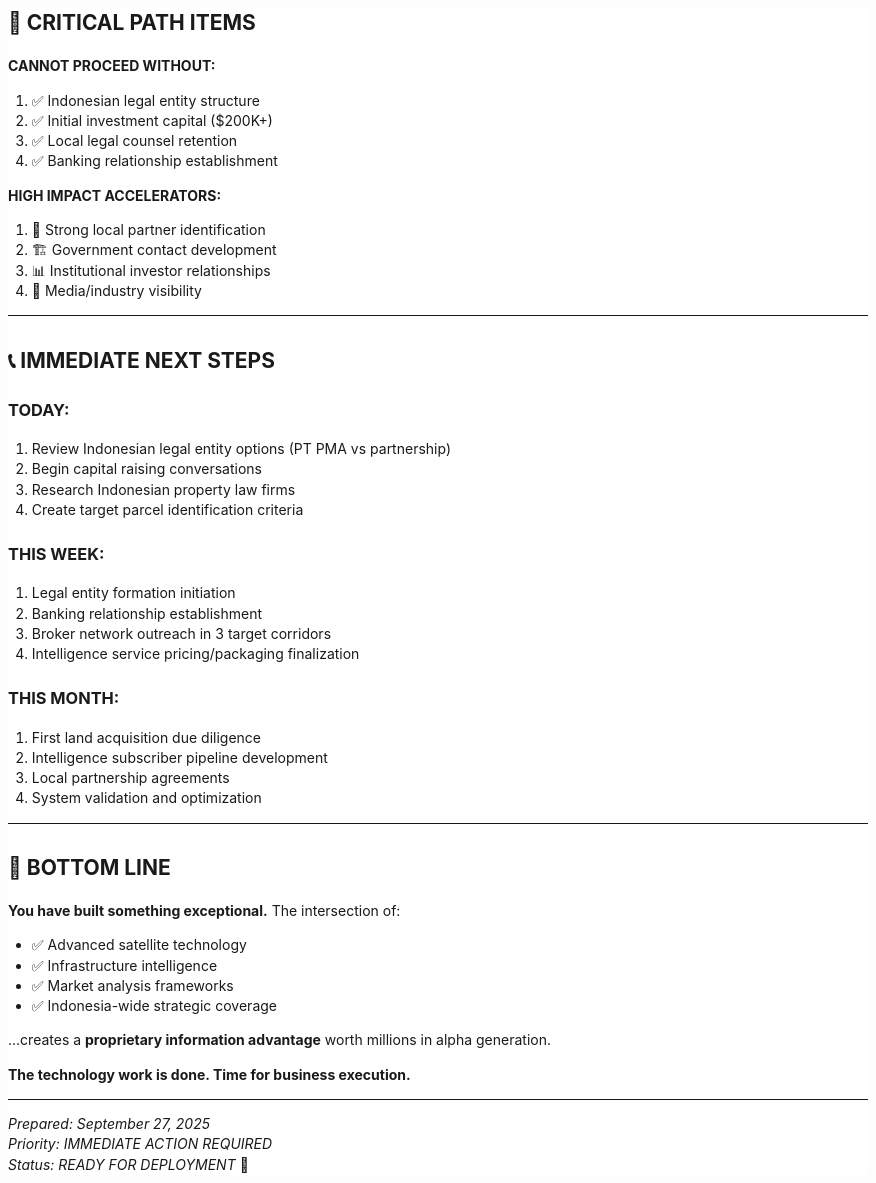 
## 🚨 CRITICAL PATH ITEMS

**CANNOT PROCEED WITHOUT:**
1. ✅ Indonesian legal entity structure
2. ✅ Initial investment capital ($200K+)
3. ✅ Local legal counsel retention
4. ✅ Banking relationship establishment

**HIGH IMPACT ACCELERATORS:**
1. 🤝 Strong local partner identification
2. 🏗️ Government contact development
3. 📊 Institutional investor relationships
4. 🎯 Media/industry visibility

---

## 📞 IMMEDIATE NEXT STEPS

### **TODAY:**
1. Review Indonesian legal entity options (PT PMA vs partnership)
2. Begin capital raising conversations
3. Research Indonesian property law firms
4. Create target parcel identification criteria

### **THIS WEEK:**
1. Legal entity formation initiation
2. Banking relationship establishment
3. Broker network outreach in 3 target corridors
4. Intelligence service pricing/packaging finalization

### **THIS MONTH:**
1. First land acquisition due diligence
2. Intelligence subscriber pipeline development
3. Local partnership agreements
4. System validation and optimization

---

## 🎊 BOTTOM LINE

**You have built something exceptional.** The intersection of:
- ✅ Advanced satellite technology
- ✅ Infrastructure intelligence
- ✅ Market analysis frameworks
- ✅ Indonesia-wide strategic coverage

...creates a **proprietary information advantage** worth millions in alpha generation.

**The technology work is done. Time for business execution.**

---

*Prepared: September 27, 2025*  
*Priority: IMMEDIATE ACTION REQUIRED*  
*Status: READY FOR DEPLOYMENT* 🚀